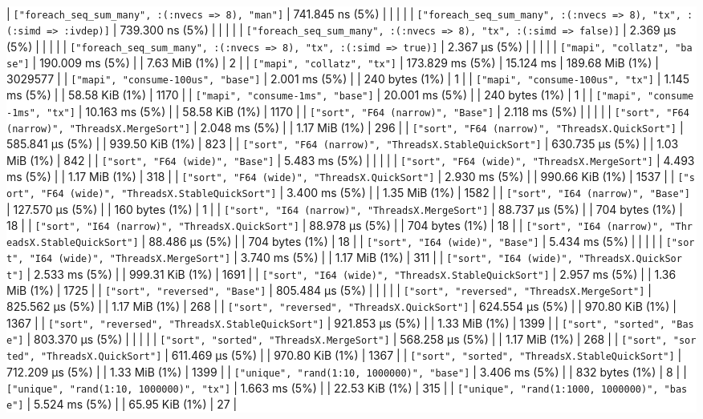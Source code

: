 | `["foreach_seq_sum_many", :(:nvecs => 8), "man"]`                    | 741.845 ns (5%) |           |                 |             |
| `["foreach_seq_sum_many", :(:nvecs => 8), "tx", :(:simd => :ivdep)]` | 739.300 ns (5%) |           |                 |             |
| `["foreach_seq_sum_many", :(:nvecs => 8), "tx", :(:simd => false)]`  |   2.369 μs (5%) |           |                 |             |
| `["foreach_seq_sum_many", :(:nvecs => 8), "tx", :(:simd => true)]`   |   2.367 μs (5%) |           |                 |             |
| `["mapi", "collatz", "base"]`                                        | 190.009 ms (5%) |           |   7.63 MiB (1%) |           2 |
| `["mapi", "collatz", "tx"]`                                          | 173.829 ms (5%) | 15.124 ms | 189.68 MiB (1%) |     3029577 |
| `["mapi", "consume-100us", "base"]`                                  |   2.001 ms (5%) |           |  240 bytes (1%) |           1 |
| `["mapi", "consume-100us", "tx"]`                                    |   1.145 ms (5%) |           |  58.58 KiB (1%) |        1170 |
| `["mapi", "consume-1ms", "base"]`                                    |  20.001 ms (5%) |           |  240 bytes (1%) |           1 |
| `["mapi", "consume-1ms", "tx"]`                                      |  10.163 ms (5%) |           |  58.58 KiB (1%) |        1170 |
| `["sort", "F64 (narrow)", "Base"]`                                   |   2.118 ms (5%) |           |                 |             |
| `["sort", "F64 (narrow)", "ThreadsX.MergeSort"]`                     |   2.048 ms (5%) |           |   1.17 MiB (1%) |         296 |
| `["sort", "F64 (narrow)", "ThreadsX.QuickSort"]`                     | 585.841 μs (5%) |           | 939.50 KiB (1%) |         823 |
| `["sort", "F64 (narrow)", "ThreadsX.StableQuickSort"]`               | 630.735 μs (5%) |           |   1.03 MiB (1%) |         842 |
| `["sort", "F64 (wide)", "Base"]`                                     |   5.483 ms (5%) |           |                 |             |
| `["sort", "F64 (wide)", "ThreadsX.MergeSort"]`                       |   4.493 ms (5%) |           |   1.17 MiB (1%) |         318 |
| `["sort", "F64 (wide)", "ThreadsX.QuickSort"]`                       |   2.930 ms (5%) |           | 990.66 KiB (1%) |        1537 |
| `["sort", "F64 (wide)", "ThreadsX.StableQuickSort"]`                 |   3.400 ms (5%) |           |   1.35 MiB (1%) |        1582 |
| `["sort", "I64 (narrow)", "Base"]`                                   | 127.570 μs (5%) |           |  160 bytes (1%) |           1 |
| `["sort", "I64 (narrow)", "ThreadsX.MergeSort"]`                     |  88.737 μs (5%) |           |  704 bytes (1%) |          18 |
| `["sort", "I64 (narrow)", "ThreadsX.QuickSort"]`                     |  88.978 μs (5%) |           |  704 bytes (1%) |          18 |
| `["sort", "I64 (narrow)", "ThreadsX.StableQuickSort"]`               |  88.486 μs (5%) |           |  704 bytes (1%) |          18 |
| `["sort", "I64 (wide)", "Base"]`                                     |   5.434 ms (5%) |           |                 |             |
| `["sort", "I64 (wide)", "ThreadsX.MergeSort"]`                       |   3.740 ms (5%) |           |   1.17 MiB (1%) |         311 |
| `["sort", "I64 (wide)", "ThreadsX.QuickSort"]`                       |   2.533 ms (5%) |           | 999.31 KiB (1%) |        1691 |
| `["sort", "I64 (wide)", "ThreadsX.StableQuickSort"]`                 |   2.957 ms (5%) |           |   1.36 MiB (1%) |        1725 |
| `["sort", "reversed", "Base"]`                                       | 805.484 μs (5%) |           |                 |             |
| `["sort", "reversed", "ThreadsX.MergeSort"]`                         | 825.562 μs (5%) |           |   1.17 MiB (1%) |         268 |
| `["sort", "reversed", "ThreadsX.QuickSort"]`                         | 624.554 μs (5%) |           | 970.80 KiB (1%) |        1367 |
| `["sort", "reversed", "ThreadsX.StableQuickSort"]`                   | 921.853 μs (5%) |           |   1.33 MiB (1%) |        1399 |
| `["sort", "sorted", "Base"]`                                         | 803.370 μs (5%) |           |                 |             |
| `["sort", "sorted", "ThreadsX.MergeSort"]`                           | 568.258 μs (5%) |           |   1.17 MiB (1%) |         268 |
| `["sort", "sorted", "ThreadsX.QuickSort"]`                           | 611.469 μs (5%) |           | 970.80 KiB (1%) |        1367 |
| `["sort", "sorted", "ThreadsX.StableQuickSort"]`                     | 712.209 μs (5%) |           |   1.33 MiB (1%) |        1399 |
| `["unique", "rand(1:10, 1000000)", "base"]`                          |   3.406 ms (5%) |           |  832 bytes (1%) |           8 |
| `["unique", "rand(1:10, 1000000)", "tx"]`                            |   1.663 ms (5%) |           |  22.53 KiB (1%) |         315 |
| `["unique", "rand(1:1000, 1000000)", "base"]`                        |   5.524 ms (5%) |           |  65.95 KiB (1%) |          27 |